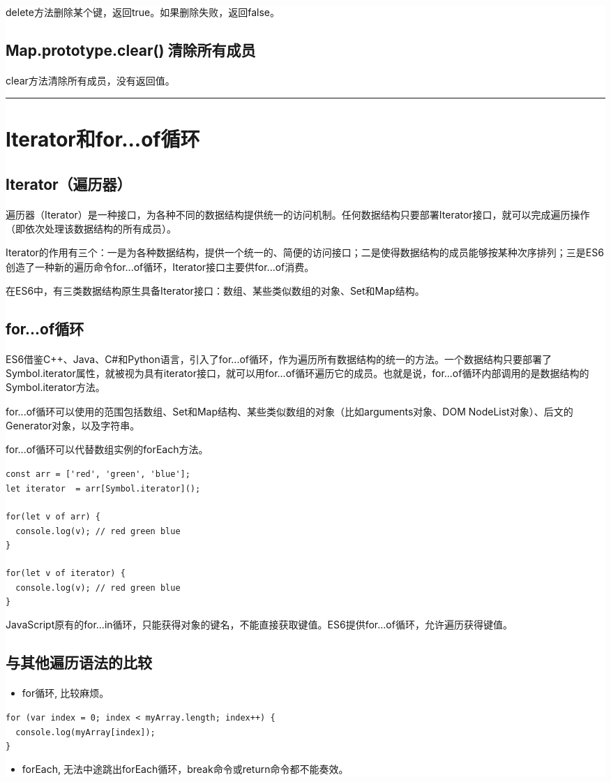 delete方法删除某个键，返回true。如果删除失败，返回false。

## Map.prototype.clear() 清除所有成员

clear方法清除所有成员，没有返回值。

----

# Iterator和for...of循环

## Iterator（遍历器）

遍历器（Iterator）是一种接口，为各种不同的数据结构提供统一的访问机制。任何数据结构只要部署Iterator接口，就可以完成遍历操作（即依次处理该数据结构的所有成员）。

Iterator的作用有三个：一是为各种数据结构，提供一个统一的、简便的访问接口；二是使得数据结构的成员能够按某种次序排列；三是ES6创造了一种新的遍历命令for...of循环，Iterator接口主要供for...of消费。

在ES6中，有三类数据结构原生具备Iterator接口：数组、某些类似数组的对象、Set和Map结构。

## for...of循环

ES6借鉴C++、Java、C#和Python语言，引入了for...of循环，作为遍历所有数据结构的统一的方法。一个数据结构只要部署了Symbol.iterator属性，就被视为具有iterator接口，就可以用for...of循环遍历它的成员。也就是说，for...of循环内部调用的是数据结构的Symbol.iterator方法。

for...of循环可以使用的范围包括数组、Set和Map结构、某些类似数组的对象（比如arguments对象、DOM NodeList对象）、后文的Generator对象，以及字符串。

for...of循环可以代替数组实例的forEach方法。

```
const arr = ['red', 'green', 'blue'];
let iterator  = arr[Symbol.iterator]();

for(let v of arr) {
  console.log(v); // red green blue
}

for(let v of iterator) {
  console.log(v); // red green blue
}
```
JavaScript原有的for...in循环，只能获得对象的键名，不能直接获取键值。ES6提供for...of循环，允许遍历获得键值。

## 与其他遍历语法的比较

- for循环, 比较麻烦。

```
for (var index = 0; index < myArray.length; index++) {
  console.log(myArray[index]);
}
```

- forEach, 无法中途跳出forEach循环，break命令或return命令都不能奏效。


  [propKey]: true,
  ['a' + 'bc']: 123